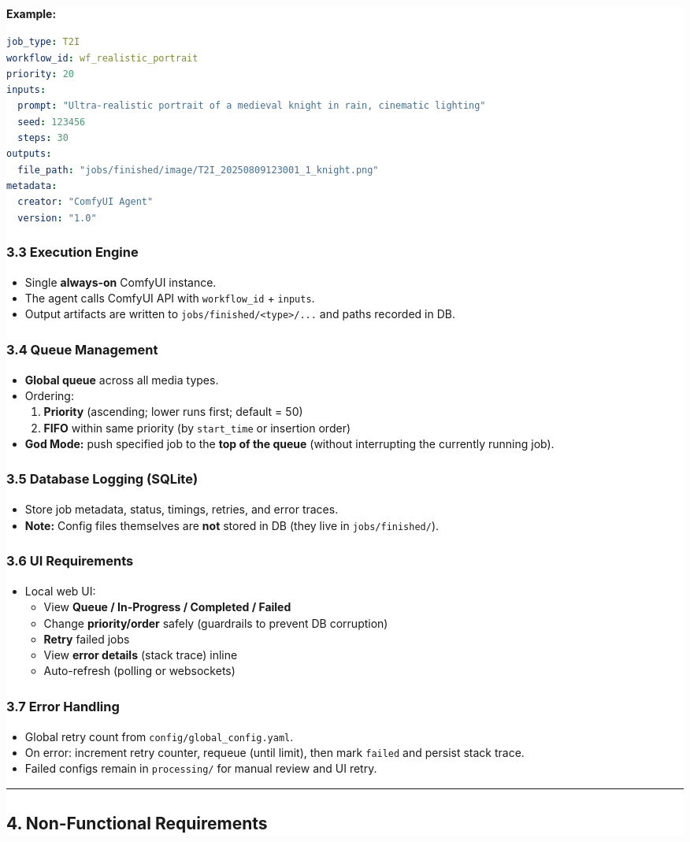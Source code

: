 **Example:**
```yaml
job_type: T2I
workflow_id: wf_realistic_portrait
priority: 20
inputs:
  prompt: "Ultra-realistic portrait of a medieval knight in rain, cinematic lighting"
  seed: 123456
  steps: 30
outputs:
  file_path: "jobs/finished/image/T2I_20250809123001_1_knight.png"
metadata:
  creator: "ComfyUI Agent"
  version: "1.0"
```

### 3.3 Execution Engine
- Single **always-on** ComfyUI instance.
- The agent calls ComfyUI API with `workflow_id` + `inputs`.
- Output artifacts are written to `jobs/finished/<type>/...` and paths recorded in DB.

### 3.4 Queue Management
- **Global queue** across all media types.
- Ordering:
  1. **Priority** (ascending; lower runs first; default = 50)
  2. **FIFO** within same priority (by `start_time` or insertion order)
- **God Mode:** push specified job to the **top of the queue** (without interrupting the currently running job).

### 3.5 Database Logging (SQLite)
- Store job metadata, status, timings, retries, and error traces.
- **Note:** Config files themselves are **not** stored in DB (they live in `jobs/finished/`).

### 3.6 UI Requirements
- Local web UI:
  - View **Queue / In-Progress / Completed / Failed**
  - Change **priority/order** safely (guardrails to prevent DB corruption)
  - **Retry** failed jobs
  - View **error details** (stack trace) inline
  - Auto-refresh (polling or websockets)

### 3.7 Error Handling
- Global retry count from `config/global_config.yaml`.
- On error: increment retry counter, requeue (until limit), then mark `failed` and persist stack trace.
- Failed configs remain in `processing/` for manual review and UI retry.

---

## 4. Non-Functional Requirements
